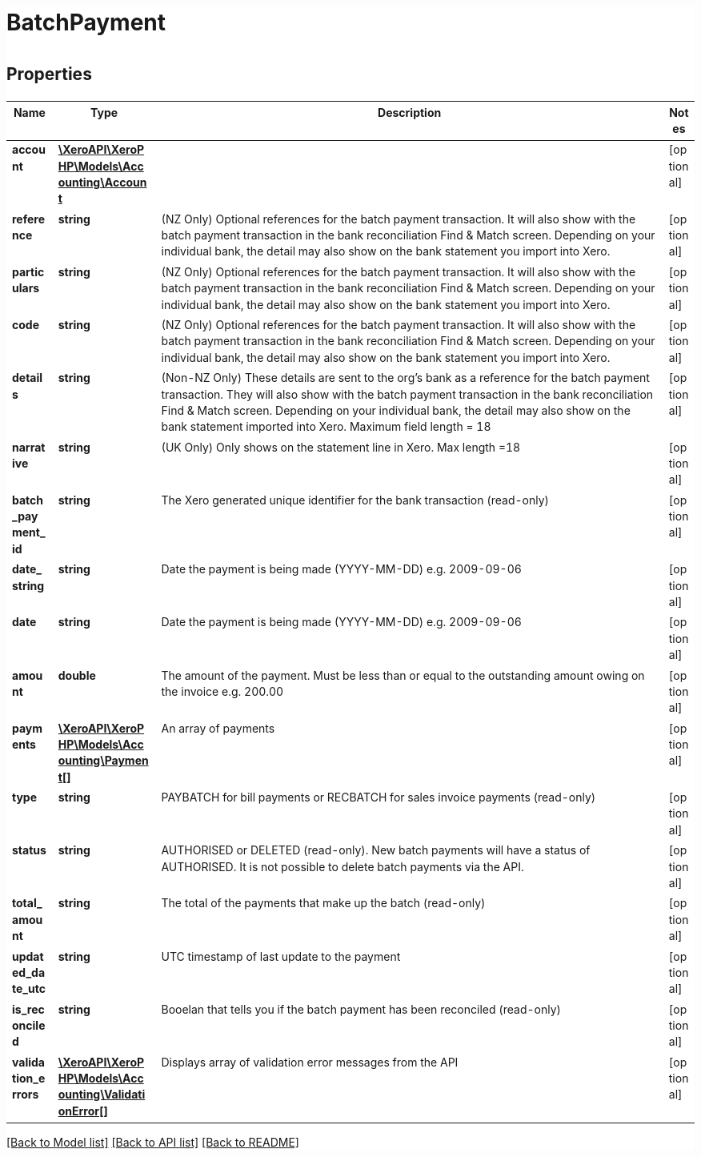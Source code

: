 # BatchPayment

## Properties
Name | Type | Description | Notes
------------ | ------------- | ------------- | -------------
**account** | [**\XeroAPI\XeroPHP\Models\Accounting\Account**](Account.md) |  | [optional] 
**reference** | **string** | (NZ Only) Optional references for the batch payment transaction. It will also show with the batch payment transaction in the bank reconciliation Find &amp; Match screen. Depending on your individual bank, the detail may also show on the bank statement you import into Xero. | [optional] 
**particulars** | **string** | (NZ Only) Optional references for the batch payment transaction. It will also show with the batch payment transaction in the bank reconciliation Find &amp; Match screen. Depending on your individual bank, the detail may also show on the bank statement you import into Xero. | [optional] 
**code** | **string** | (NZ Only) Optional references for the batch payment transaction. It will also show with the batch payment transaction in the bank reconciliation Find &amp; Match screen. Depending on your individual bank, the detail may also show on the bank statement you import into Xero. | [optional] 
**details** | **string** | (Non-NZ Only) These details are sent to the org’s bank as a reference for the batch payment transaction. They will also show with the batch payment transaction in the bank reconciliation Find &amp; Match screen. Depending on your individual bank, the detail may also show on the bank statement imported into Xero. Maximum field length &#x3D; 18 | [optional] 
**narrative** | **string** | (UK Only) Only shows on the statement line in Xero. Max length &#x3D;18 | [optional] 
**batch_payment_id** | **string** | The Xero generated unique identifier for the bank transaction (read-only) | [optional] 
**date_string** | **string** | Date the payment is being made (YYYY-MM-DD) e.g. 2009-09-06 | [optional] 
**date** | **string** | Date the payment is being made (YYYY-MM-DD) e.g. 2009-09-06 | [optional] 
**amount** | **double** | The amount of the payment. Must be less than or equal to the outstanding amount owing on the invoice e.g. 200.00 | [optional] 
**payments** | [**\XeroAPI\XeroPHP\Models\Accounting\Payment[]**](Payment.md) | An array of payments | [optional] 
**type** | **string** | PAYBATCH for bill payments or RECBATCH for sales invoice payments (read-only) | [optional] 
**status** | **string** | AUTHORISED or DELETED (read-only). New batch payments will have a status of AUTHORISED. It is not possible to delete batch payments via the API. | [optional] 
**total_amount** | **string** | The total of the payments that make up the batch (read-only) | [optional] 
**updated_date_utc** | **string** | UTC timestamp of last update to the payment | [optional] 
**is_reconciled** | **string** | Booelan that tells you if the batch payment has been reconciled (read-only) | [optional] 
**validation_errors** | [**\XeroAPI\XeroPHP\Models\Accounting\ValidationError[]**](ValidationError.md) | Displays array of validation error messages from the API | [optional] 

[[Back to Model list]](../README.md#documentation-for-models) [[Back to API list]](../README.md#documentation-for-api-endpoints) [[Back to README]](../README.md)


